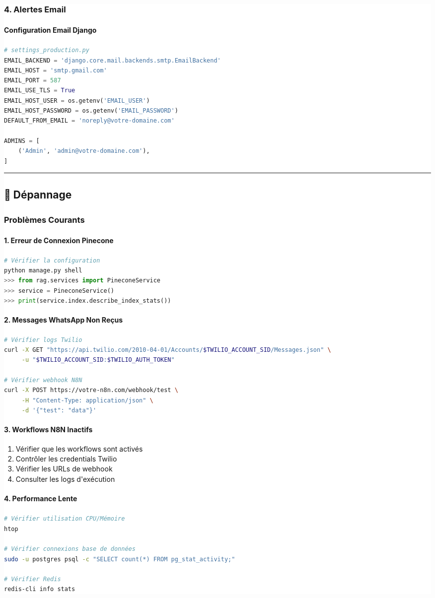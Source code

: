 ### 4. Alertes Email

#### Configuration Email Django
```python
# settings_production.py
EMAIL_BACKEND = 'django.core.mail.backends.smtp.EmailBackend'
EMAIL_HOST = 'smtp.gmail.com'
EMAIL_PORT = 587
EMAIL_USE_TLS = True
EMAIL_HOST_USER = os.getenv('EMAIL_USER')
EMAIL_HOST_PASSWORD = os.getenv('EMAIL_PASSWORD')
DEFAULT_FROM_EMAIL = 'noreply@votre-domaine.com'

ADMINS = [
    ('Admin', 'admin@votre-domaine.com'),
]
```

---

## 🔧 Dépannage

### Problèmes Courants

#### 1. Erreur de Connexion Pinecone
```python
# Vérifier la configuration
python manage.py shell
>>> from rag.services import PineconeService
>>> service = PineconeService()
>>> print(service.index.describe_index_stats())
```

#### 2. Messages WhatsApp Non Reçus
```bash
# Vérifier logs Twilio
curl -X GET "https://api.twilio.com/2010-04-01/Accounts/$TWILIO_ACCOUNT_SID/Messages.json" \
     -u "$TWILIO_ACCOUNT_SID:$TWILIO_AUTH_TOKEN"

# Vérifier webhook N8N
curl -X POST https://votre-n8n.com/webhook/test \
     -H "Content-Type: application/json" \
     -d '{"test": "data"}'
```

#### 3. Workflows N8N Inactifs
1. Vérifier que les workflows sont activés
2. Contrôler les credentials Twilio
3. Vérifier les URLs de webhook
4. Consulter les logs d'exécution

#### 4. Performance Lente
```bash
# Vérifier utilisation CPU/Mémoire
htop

# Vérifier connexions base de données
sudo -u postgres psql -c "SELECT count(*) FROM pg_stat_activity;"

# Vérifier Redis
redis-cli info stats
```
